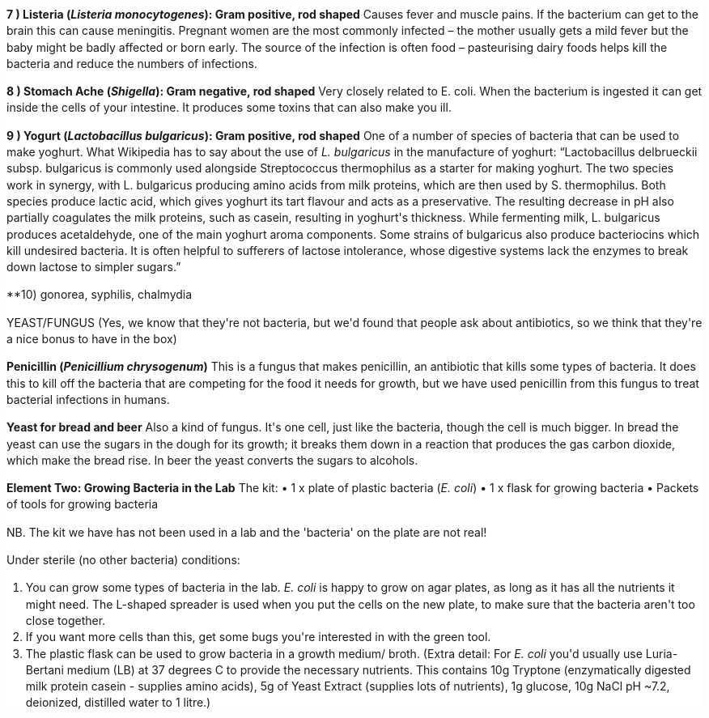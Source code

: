 **7 ) Listeria (*Listeria monocytogenes*): Gram positive, rod shaped**
Causes fever and muscle pains. If the bacterium can get to the brain this can cause meningitis. Pregnant women are the most commonly infected – the mother usually gets a mild fever but the baby might be badly affected or born early. The source of the infection is often food – pasteurising dairy foods helps kill the bacteria and reduce the numbers of infections.

**8 ) Stomach Ache (*Shigella*): Gram negative, rod shaped**
Very closely related to E. coli. When the bacterium is ingested it can get inside the cells of your intestine. It produces some toxins that can also make you ill.

**9 ) Yogurt (*Lactobacillus bulgaricus*): Gram positive, rod shaped**
One of a number of species of bacteria that can be used to make yoghurt.
What Wikipedia has to say about the use of *L. bulgaricus* in the manufacture of yoghurt:
“Lactobacillus delbrueckii subsp. bulgaricus is commonly used alongside Streptococcus thermophilus as a starter for making yoghurt. The two species work in synergy, with L. bulgaricus producing amino acids from milk proteins, which are then used by S. thermophilus. Both species produce lactic acid, which gives yoghurt its tart flavour and acts as a preservative. The resulting decrease in pH also partially coagulates the milk proteins, such as casein, resulting in yoghurt's thickness. While fermenting milk, L. bulgaricus produces acetaldehyde, one of the main yoghurt aroma components. Some strains of bulgaricus also produce bacteriocins which kill undesired bacteria. It is often helpful to sufferers of lactose intolerance, whose digestive systems lack the enzymes to break down lactose to simpler sugars.”

**10) gonorea, syphilis, chalmydia

YEAST/FUNGUS 
(Yes, we know that they're not bacteria, but we'd found that people ask about antibiotics, so we think that they're a nice bonus to have in the box)

**Penicillin (*Penicillium chrysogenum*)**
This is a fungus that makes penicillin, an antibiotic that kills some types of bacteria. It does this to kill off the bacteria that are competing for the food it needs for growth, but we have used penicillin from this fungus to treat bacterial infections in humans.

**Yeast for bread and beer**
Also a kind of fungus. It's one cell, just like the bacteria, though the cell is much bigger. In bread the yeast can use the sugars in the dough for its growth; it breaks them down in a reaction that produces the gas carbon dioxide, which make the bread rise. In beer the yeast converts the sugars to alcohols.

**Element Two: Growing Bacteria in the Lab**
The kit:
• 1 x plate of plastic bacteria (*E. coli*)
• 1 x flask for growing bacteria
• Packets of tools for growing bacteria

NB. The kit we have has not been used in a lab and the 'bacteria' on the plate are not real! 

Under sterile (no other bacteria) conditions:
1) You can grow some types of bacteria in the lab. *E. coli* is happy to grow on agar plates, as long as it has all the nutrients it might need. The L-shaped spreader is used when you put the cells on the new plate, to make sure that the bacteria aren't too close together.
2) If you want more cells than this, get some bugs you're interested in with the green tool. 
3) The plastic flask can be used to grow bacteria in a growth medium/ broth. (Extra detail: For *E. coli* you'd usually use Luria-Bertani medium (LB) at 37 degrees C to provide the necessary nutrients. This contains 10g Tryptone (enzymatically digested milk protein casein - supplies amino acids), 5g of Yeast Extract (supplies lots of nutrients), 1g glucose, 10g NaCl pH ~7.2, deionized, distilled water to 1 litre.)
